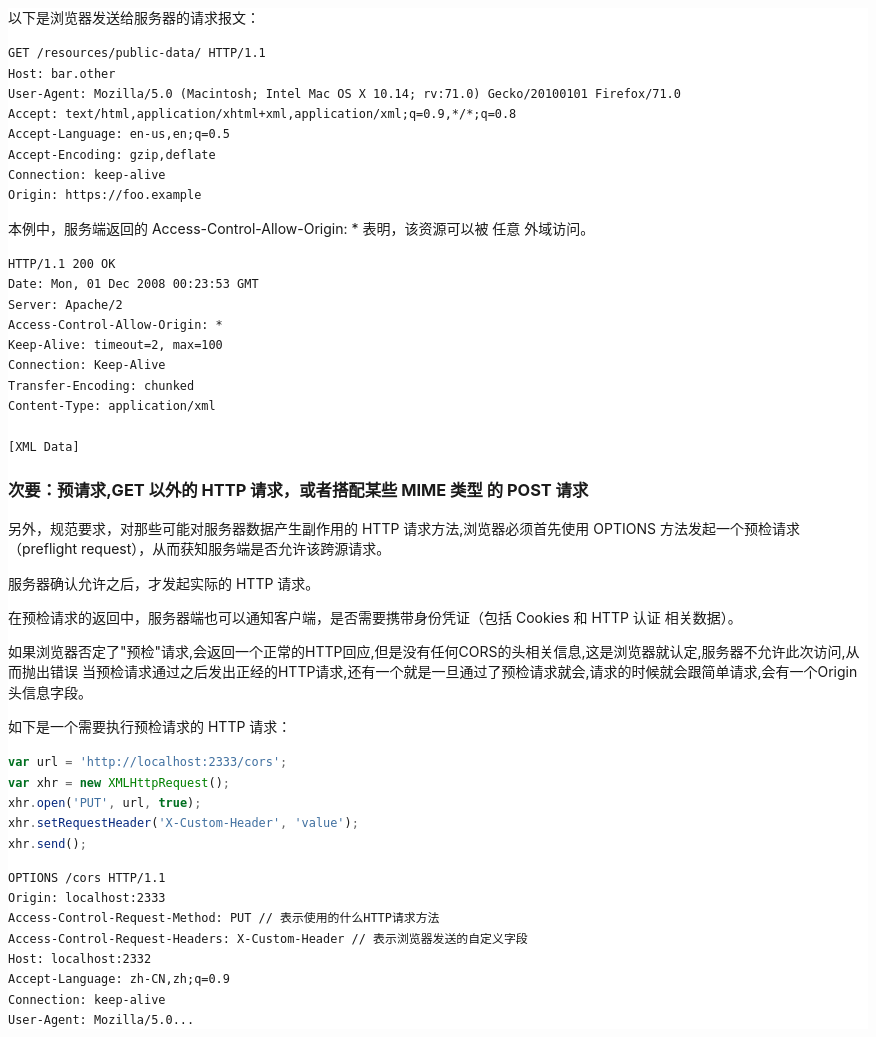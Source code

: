 以下是浏览器发送给服务器的请求报文：
```http
GET /resources/public-data/ HTTP/1.1
Host: bar.other
User-Agent: Mozilla/5.0 (Macintosh; Intel Mac OS X 10.14; rv:71.0) Gecko/20100101 Firefox/71.0
Accept: text/html,application/xhtml+xml,application/xml;q=0.9,*/*;q=0.8
Accept-Language: en-us,en;q=0.5
Accept-Encoding: gzip,deflate
Connection: keep-alive
Origin: https://foo.example
```


本例中，服务端返回的 Access-Control-Allow-Origin: * 表明，该资源可以被 任意 外域访问。
```http
HTTP/1.1 200 OK
Date: Mon, 01 Dec 2008 00:23:53 GMT
Server: Apache/2
Access-Control-Allow-Origin: *
Keep-Alive: timeout=2, max=100
Connection: Keep-Alive
Transfer-Encoding: chunked
Content-Type: application/xml

[XML Data]
```

### 次要：预请求,GET 以外的 HTTP 请求，或者搭配某些 MIME 类型 的 POST 请求
另外，规范要求，对那些可能对服务器数据产生副作用的 HTTP 请求方法,浏览器必须首先使用 OPTIONS 方法发起一个预检请求（preflight request），从而获知服务端是否允许该跨源请求。

服务器确认允许之后，才发起实际的 HTTP 请求。

在预检请求的返回中，服务器端也可以通知客户端，是否需要携带身份凭证（包括 Cookies 和 HTTP 认证 相关数据）。

如果浏览器否定了"预检"请求,会返回一个正常的HTTP回应,但是没有任何CORS的头相关信息,这是浏览器就认定,服务器不允许此次访问,从而抛出错误
当预检请求通过之后发出正经的HTTP请求,还有一个就是一旦通过了预检请求就会,请求的时候就会跟简单请求,会有一个Origin头信息字段。

如下是一个需要执行预检请求的 HTTP 请求：
```javaScript
var url = 'http://localhost:2333/cors';
var xhr = new XMLHttpRequest();
xhr.open('PUT', url, true);
xhr.setRequestHeader('X-Custom-Header', 'value');
xhr.send();
```
```http
OPTIONS /cors HTTP/1.1
Origin: localhost:2333
Access-Control-Request-Method: PUT // 表示使用的什么HTTP请求方法
Access-Control-Request-Headers: X-Custom-Header // 表示浏览器发送的自定义字段
Host: localhost:2332
Accept-Language: zh-CN,zh;q=0.9
Connection: keep-alive
User-Agent: Mozilla/5.0...
```
